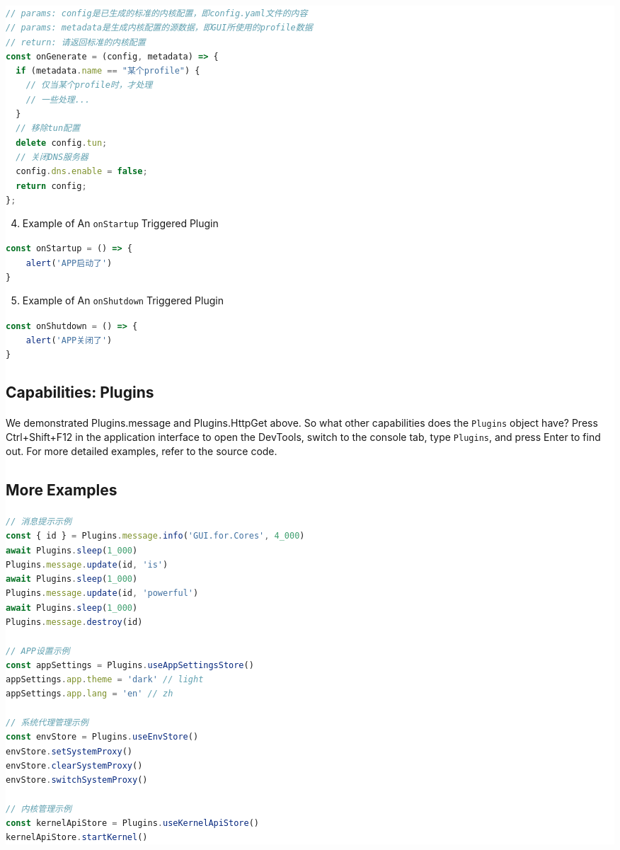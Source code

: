 ```javascript
// params: config是已生成的标准的内核配置，即config.yaml文件的内容
// params: metadata是生成内核配置的源数据，即GUI所使用的profile数据
// return: 请返回标准的内核配置
const onGenerate = (config, metadata) => {
  if (metadata.name == "某个profile") {
    // 仅当某个profile时，才处理
    // 一些处理...
  }
  // 移除tun配置
  delete config.tun;
  // 关闭DNS服务器
  config.dns.enable = false;
  return config;
};
```

4. Example of An `onStartup` Triggered Plugin

```javaScript
const onStartup = () => {
    alert('APP启动了')
}
```

5. Example of An `onShutdown` Triggered Plugin

```javaScript
const onShutdown = () => {
    alert('APP关闭了')
}
```

## Capabilities: Plugins

We demonstrated Plugins.message and Plugins.HttpGet above. So what other capabilities does the `Plugins` object have? Press Ctrl+Shift+F12 in the application interface to open the DevTools, switch to the console tab, type `Plugins`, and press Enter to find out. For more detailed examples, refer to the source code.

## More Examples

```javascript
// 消息提示示例
const { id } = Plugins.message.info('GUI.for.Cores', 4_000)
await Plugins.sleep(1_000)
Plugins.message.update(id, 'is')
await Plugins.sleep(1_000)
Plugins.message.update(id, 'powerful')
await Plugins.sleep(1_000)
Plugins.message.destroy(id)

// APP设置示例
const appSettings = Plugins.useAppSettingsStore()
appSettings.app.theme = 'dark' // light
appSettings.app.lang = 'en' // zh

// 系统代理管理示例
const envStore = Plugins.useEnvStore()
envStore.setSystemProxy()
envStore.clearSystemProxy()
envStore.switchSystemProxy()

// 内核管理示例
const kernelApiStore = Plugins.useKernelApiStore()
kernelApiStore.startKernel()
```